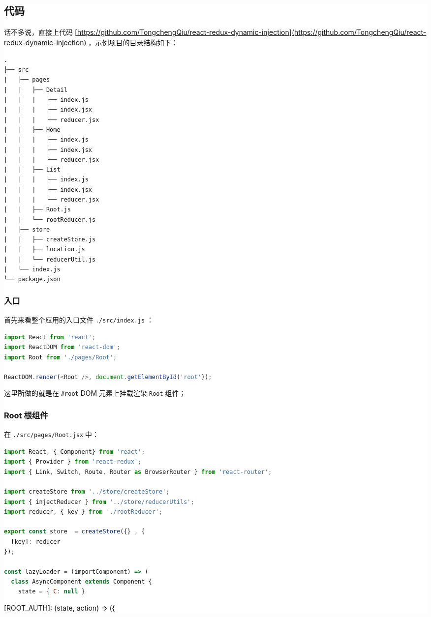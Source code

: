 ## 代码

话不多说，直接上代码 [https://github.com/TongchengQiu/react-redux-dynamic-injection](https://github.com/TongchengQiu/react-redux-dynamic-injection) ，示例项目的目录结构如下：

```
.
├── src
|   ├── pages
|   |   ├── Detail
|   |   |   ├── index.js
|   |   |   ├── index.jsx
|   |   |   └── reducer.jsx
|   |   ├── Home
|   |   |   ├── index.js
|   |   |   ├── index.jsx
|   |   |   └── reducer.jsx
|   |   ├── List
|   |   |   ├── index.js
|   |   |   ├── index.jsx
|   |   |   └── reducer.jsx
|   |   ├── Root.js
|   |   └── rootReducer.js
|   ├── store
|   |   ├── createStore.js
|   |   ├── location.js
|   |   └── reducerUtil.js
|   └── index.js
└── package.json
```

### 入口

首先来看整个应用的入口文件 `./src/index.js` ：

```js
import React from 'react';
import ReactDOM from 'react-dom';
import Root from './pages/Root';

ReactDOM.render(<Root />, document.getElementById('root'));
```

这里所做的就是在 `#root` DOM 元素上挂载渲染 `Root` 组件；

### Root 根组件

在 `./src/pages/Root.jsx` 中：

```js
import React, { Component} from 'react';
import { Provider } from 'react-redux';
import { Link, Switch, Route, Router as BrowserRouter } from 'react-router';

import createStore from '../store/createStore';
import { injectReducer } from '../store/reducerUtils';
import reducer, { key } from './rootReducer';

export const store  = createStore({} , {
  [key]: reducer
});

const lazyLoader = (importComponent) => (
  class AsyncComponent extends Component {
    state = { C: null }

```

  [ROOT_AUTH]: (state, action) => ({